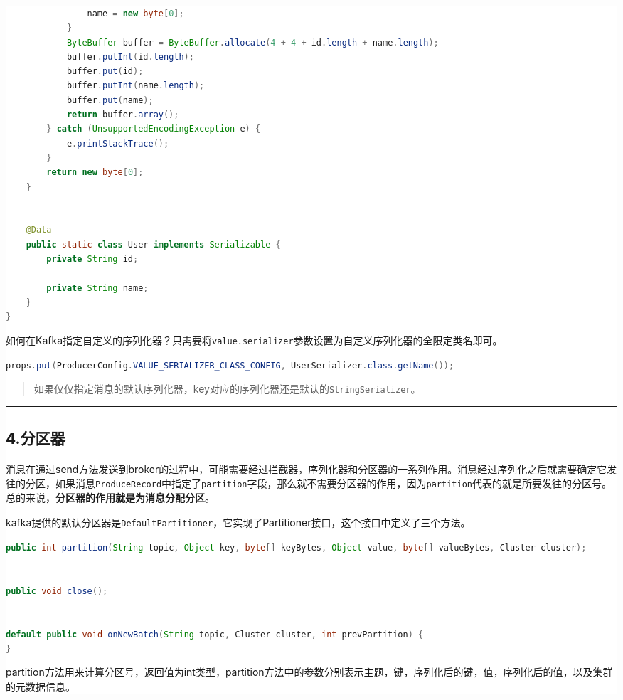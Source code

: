 ```java
                name = new byte[0];
            }
            ByteBuffer buffer = ByteBuffer.allocate(4 + 4 + id.length + name.length);
            buffer.putInt(id.length);
            buffer.put(id);
            buffer.putInt(name.length);
            buffer.put(name);
            return buffer.array();
        } catch (UnsupportedEncodingException e) {
            e.printStackTrace();
        }
        return new byte[0];
    }
  
  
    @Data
    public static class User implements Serializable {
        private String id;
  
        private String name;
    }
}
```

如何在Kafka指定自定义的序列化器？只需要将`value.serializer`参数设置为自定义序列化器的全限定类名即可。

```java
props.put(ProducerConfig.VALUE_SERIALIZER_CLASS_CONFIG, UserSerializer.class.getName());
```

> 如果仅仅指定消息的默认序列化器，key对应的序列化器还是默认的`StringSerializer`。

---

## 4.分区器

消息在通过send方法发送到broker的过程中，可能需要经过拦截器，序列化器和分区器的一系列作用。消息经过序列化之后就需要确定它发往的分区，如果消息`ProduceRecord`中指定了`partition`字段，那么就不需要分区器的作用，因为`partition`代表的就是所要发往的分区号。总的来说，**分区器的作用就是为消息分配分区**。

kafka提供的默认分区器是`DefaultPartitioner`，它实现了Partitioner接口，这个接口中定义了三个方法。

```java
public int partition(String topic, Object key, byte[] keyBytes, Object value, byte[] valueBytes, Cluster cluster);


public void close();


default public void onNewBatch(String topic, Cluster cluster, int prevPartition) {
}
```

partition方法用来计算分区号，返回值为int类型，partition方法中的参数分别表示主题，键，序列化后的键，值，序列化后的值，以及集群的元数据信息。
